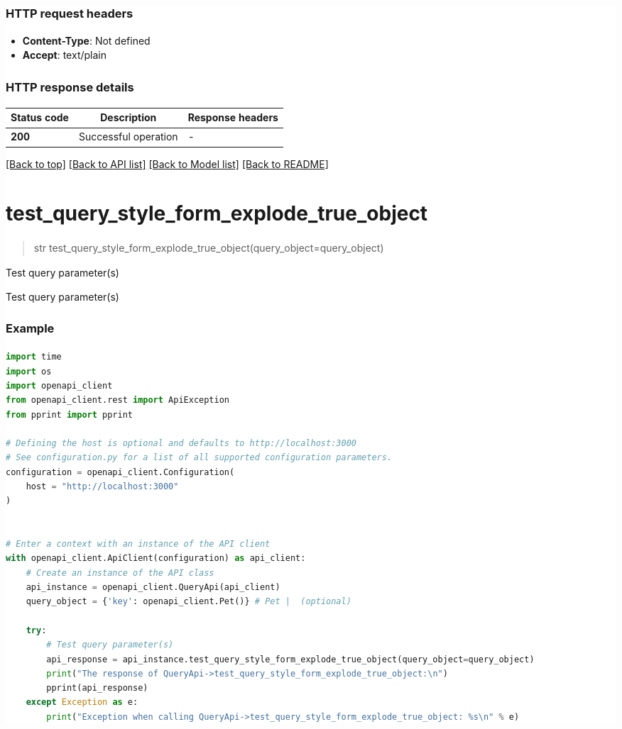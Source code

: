 ### HTTP request headers

 - **Content-Type**: Not defined
 - **Accept**: text/plain

### HTTP response details
| Status code | Description | Response headers |
|-------------|-------------|------------------|
**200** | Successful operation |  -  |

[[Back to top]](#) [[Back to API list]](../README.md#documentation-for-api-endpoints) [[Back to Model list]](../README.md#documentation-for-models) [[Back to README]](../README.md)

# **test_query_style_form_explode_true_object**
> str test_query_style_form_explode_true_object(query_object=query_object)

Test query parameter(s)

Test query parameter(s)

### Example

```python
import time
import os
import openapi_client
from openapi_client.rest import ApiException
from pprint import pprint

# Defining the host is optional and defaults to http://localhost:3000
# See configuration.py for a list of all supported configuration parameters.
configuration = openapi_client.Configuration(
    host = "http://localhost:3000"
)


# Enter a context with an instance of the API client
with openapi_client.ApiClient(configuration) as api_client:
    # Create an instance of the API class
    api_instance = openapi_client.QueryApi(api_client)
    query_object = {'key': openapi_client.Pet()} # Pet |  (optional)

    try:
        # Test query parameter(s)
        api_response = api_instance.test_query_style_form_explode_true_object(query_object=query_object)
        print("The response of QueryApi->test_query_style_form_explode_true_object:\n")
        pprint(api_response)
    except Exception as e:
        print("Exception when calling QueryApi->test_query_style_form_explode_true_object: %s\n" % e)
```
